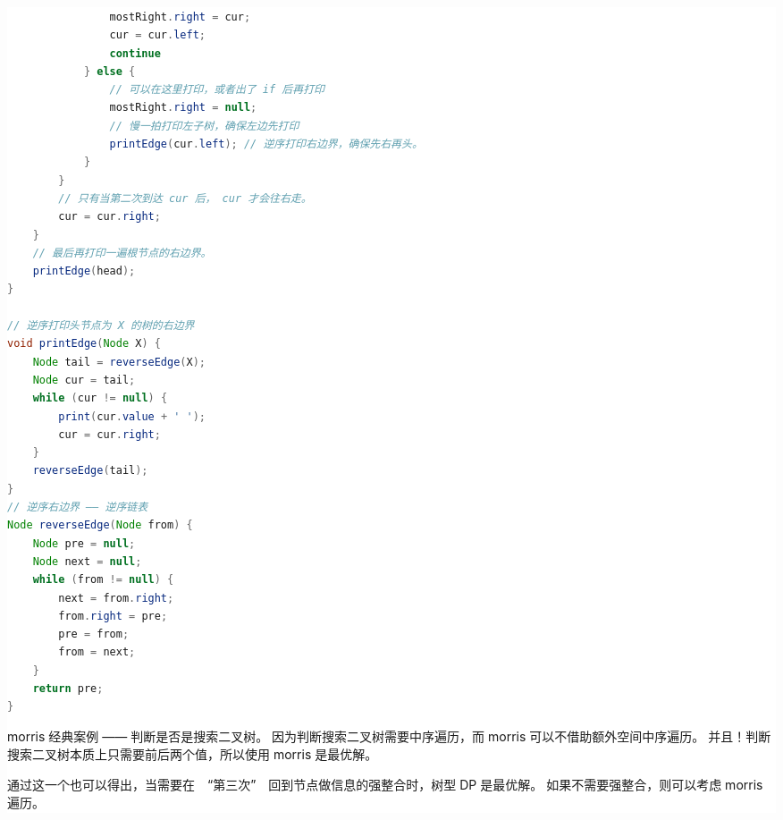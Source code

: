 ```java
                mostRight.right = cur;
                cur = cur.left;
                continue
            } else {
                // 可以在这里打印，或者出了 if 后再打印
                mostRight.right = null;
                // 慢一拍打印左子树，确保左边先打印
                printEdge(cur.left); // 逆序打印右边界，确保先右再头。
            }
        }
        // 只有当第二次到达 cur 后， cur 才会往右走。
        cur = cur.right;
    }
    // 最后再打印一遍根节点的右边界。
    printEdge(head);
}

// 逆序打印头节点为 X 的树的右边界
void printEdge(Node X) {
    Node tail = reverseEdge(X);
    Node cur = tail;
    while (cur != null) {
        print(cur.value + ' ');
        cur = cur.right;
    }
    reverseEdge(tail);
}
// 逆序右边界 —— 逆序链表
Node reverseEdge(Node from) {
    Node pre = null;
    Node next = null;
    while (from != null) {
        next = from.right;
        from.right = pre;
        pre = from;
        from = next;
    }
    return pre;
}
```

morris 经典案例 —— 判断是否是搜索二叉树。
因为判断搜索二叉树需要中序遍历，而 morris 可以不借助额外空间中序遍历。
并且！判断搜索二叉树本质上只需要前后两个值，所以使用 morris 是最优解。

通过这一个也可以得出，当需要在　“第三次”　回到节点做信息的强整合时，树型 DP 是最优解。
如果不需要强整合，则可以考虑 morris 遍历。
